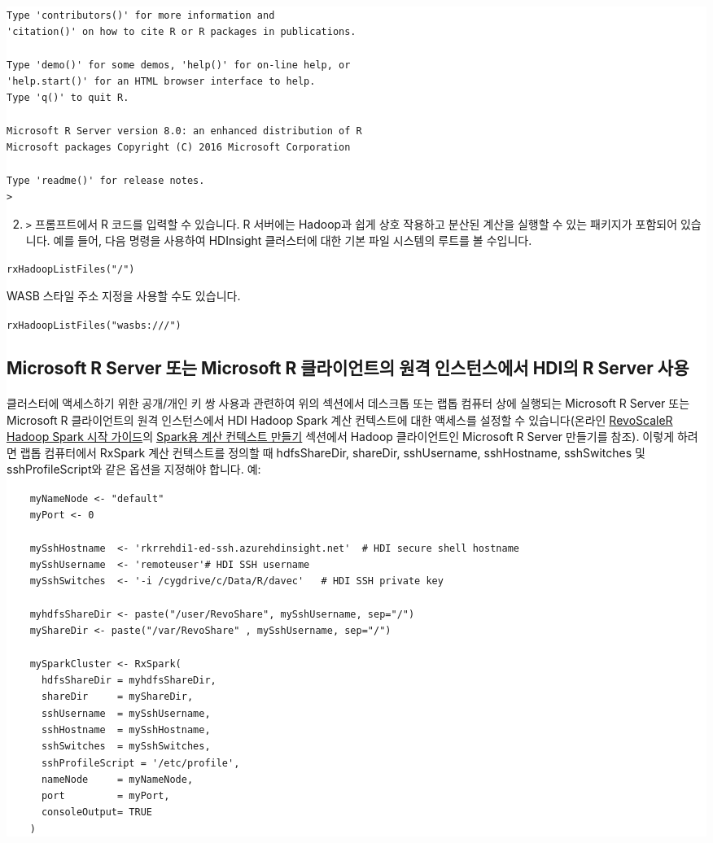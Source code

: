    ```
   Type 'contributors()' for more information and
   'citation()' on how to cite R or R packages in publications.

   Type 'demo()' for some demos, 'help()' for on-line help, or
   'help.start()' for an HTML browser interface to help.
   Type 'q()' to quit R.

   Microsoft R Server version 8.0: an enhanced distribution of R
   Microsoft packages Copyright (C) 2016 Microsoft Corporation

   Type 'readme()' for release notes.
   >
   ```

2. `>` 프롬프트에서 R 코드를 입력할 수 있습니다. R 서버에는 Hadoop과 쉽게 상호 작용하고 분산된 계산을 실행할 수 있는 패키지가 포함되어 있습니다. 예를 들어, 다음 명령을 사용하여 HDInsight 클러스터에 대한 기본 파일 시스템의 루트를 볼 수입니다.

`rxHadoopListFiles("/")`

WASB 스타일 주소 지정을 사용할 수도 있습니다.

`rxHadoopListFiles("wasbs:///")`

## <a name="using-r-server-on-hdi-from-a-remote-instance-of-microsoft-r-server-or-microsoft-r-client"></a>Microsoft R Server 또는 Microsoft R 클라이언트의 원격 인스턴스에서 HDI의 R Server 사용
클러스터에 액세스하기 위한 공개/개인 키 쌍 사용과 관련하여 위의 섹션에서 데스크톱 또는 랩톱 컴퓨터 상에 실행되는 Microsoft R Server 또는 Microsoft R 클라이언트의 원격 인스턴스에서 HDI Hadoop Spark 계산 컨텍스트에 대한 액세스를 설정할 수 있습니다(온라인 [RevoScaleR Hadoop Spark 시작 가이드](https://msdn.microsoft.com/microsoft-r/scaler-spark-getting-started)의 [Spark용 계산 컨텍스트 만들기](https://msdn.microsoft.com/microsoft-r/scaler-spark-getting-started#creating-a-compute-context-for-spark) 섹션에서 Hadoop 클라이언트인 Microsoft R Server 만들기를 참조).  이렇게 하려면 랩톱 컴퓨터에서 RxSpark 계산 컨텍스트를 정의할 때 hdfsShareDir, shareDir, sshUsername, sshHostname, sshSwitches 및 sshProfileScript와 같은 옵션을 지정해야 합니다. 예:

```
    myNameNode <- "default"
    myPort <- 0

    mySshHostname  <- 'rkrrehdi1-ed-ssh.azurehdinsight.net'  # HDI secure shell hostname
    mySshUsername  <- 'remoteuser'# HDI SSH username
    mySshSwitches  <- '-i /cygdrive/c/Data/R/davec'   # HDI SSH private key

    myhdfsShareDir <- paste("/user/RevoShare", mySshUsername, sep="/")
    myShareDir <- paste("/var/RevoShare" , mySshUsername, sep="/")

    mySparkCluster <- RxSpark(
      hdfsShareDir = myhdfsShareDir,
      shareDir     = myShareDir,
      sshUsername  = mySshUsername,
      sshHostname  = mySshHostname,
      sshSwitches  = mySshSwitches,
      sshProfileScript = '/etc/profile',
      nameNode     = myNameNode,
      port         = myPort,
      consoleOutput= TRUE
    )
```
